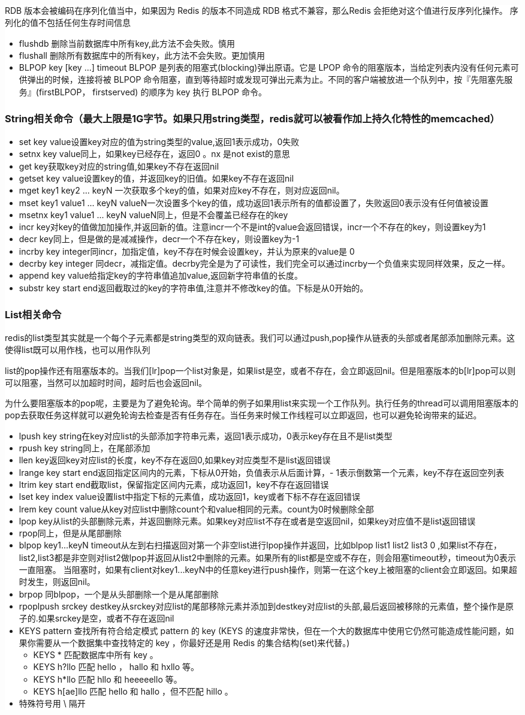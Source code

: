 RDB 版本会被编码在序列化值当中，如果因为 Redis 的版本不同造成 RDB 格式不兼容，那么Redis 会拒绝对这个值进行反序列化操作。
序列化的值不包括任何生存时间信息
- flushdb 删除当前数据库中所有key,此方法不会失败。慎用
- flushall 删除所有数据库中的所有key，此方法不会失败。更加慎用
- BLPOP key [key ...] timeout BLPOP 是列表的阻塞式(blocking)弹出原语。它是 LPOP 命令的阻塞版本，当给定列表内没有任何元素可供弹出的时候，连接将被 BLPOP 命令阻塞，直到等待超时或发现可弹出元素为止。不同的客户端被放进一个队列中，按『先阻塞先服务』(firstBLPOP， firstserved) 的顺序为 key 执行 BLPOP 命令。
 
### String相关命令（最大上限是1G字节。如果只用string类型，redis就可以被看作加上持久化特性的memcached）
- set key value设置key对应的值为string类型的value,返回1表示成功，0失败
- setnx key value同上，如果key已经存在，返回0 。nx 是not exist的意思
- get key获取key对应的string值,如果key不存在返回nil
- getset key value设置key的值，并返回key的旧值。如果key不存在返回nil
- mget key1 key2 ... keyN 一次获取多个key的值，如果对应key不存在，则对应返回nil。
- mset key1 value1 ... keyN valueN一次设置多个key的值，成功返回1表示所有的值都设置了，失败返回0表示没有任何值被设置
- msetnx key1 value1 ... keyN valueN同上，但是不会覆盖已经存在的key
- incr key对key的值做加加操作,并返回新的值。注意incr一个不是int的value会返回错误，incr一个不存在的key，则设置key为1
- decr key同上，但是做的是减减操作，decr一个不存在key，则设置key为-1
- incrby key integer同incr，加指定值，key不存在时候会设置key，并认为原来的value是 0
- decrby key integer 同decr，减指定值。decrby完全是为了可读性，我们完全可以通过incrby一个负值来实现同样效果，反之一样。
- append key value给指定key的字符串值追加value,返回新字符串值的长度。
- substr key start end返回截取过的key的字符串值,注意并不修改key的值。下标是从0开始的。
 
### List相关命令

redis的list类型其实就是一个每个子元素都是string类型的双向链表。我们可以通过push,pop操作从链表的头部或者尾部添加删除元素。这使得list既可以用作栈，也可以用作队列

list的pop操作还有阻塞版本的。当我们[lr]pop一个list对象是，如果list是空，或者不存在，会立即返回nil。但是阻塞版本的b[lr]pop可以则可以阻塞，当然可以加超时时间，超时后也会返回nil。

为什么要阻塞版本的pop呢，主要是为了避免轮询。举个简单的例子如果用list来实现一个工作队列。执行任务的thread可以调用阻塞版本的pop去获取任务这样就可以避免轮询去检查是否有任务存在。当任务来时候工作线程可以立即返回，也可以避免轮询带来的延迟。

- lpush key string在key对应list的头部添加字符串元素，返回1表示成功，0表示key存在且不是list类型
- rpush key string同上，在尾部添加
- llen key返回key对应list的长度，key不存在返回0,如果key对应类型不是list返回错误
- lrange key start end返回指定区间内的元素，下标从0开始，负值表示从后面计算，- 1表示倒数第一个元素，key不存在返回空列表
- ltrim key start end截取list，保留指定区间内元素，成功返回1，key不存在返回错误
- lset key index value设置list中指定下标的元素值，成功返回1，key或者下标不存在返回错误
- lrem key count value从key对应list中删除count个和value相同的元素。count为0时候删除全部
- lpop key从list的头部删除元素，并返回删除元素。如果key对应list不存在或者是空返回nil，如果key对应值不是list返回错误
- rpop同上，但是从尾部删除
- blpop key1...keyN timeout从左到右扫描返回对第一个非空list进行lpop操作并返回，比如blpop list1 list2 list3 0 ,如果list不存在，list2,list3都是非空则对list2做lpop并返回从list2中删除的元素。如果所有的list都是空或不存在，则会阻塞timeout秒，timeout为0表示一直阻塞。
当阻塞时，如果有client对key1...keyN中的任意key进行push操作，则第一在这个key上被阻塞的client会立即返回。如果超时发生，则返回nil。
- brpop 同blpop，一个是从头部删除一个是从尾部删除
- rpoplpush srckey destkey从srckey对应list的尾部移除元素并添加到destkey对应list的头部,最后返回被移除的元素值，整个操作是原子的.如果srckey是空，或者不存在返回nil
- KEYS pattern  查找所有符合给定模式 pattern 的 key (KEYS 的速度非常快，但在一个大的数据库中使用它仍然可能造成性能问题，如果你需要从一个数据集中查找特定的 key ，你最好还是用 Redis 的集合结构(set)来代替。)
    - KEYS * 匹配数据库中所有 key 。
    - KEYS h?llo 匹配 hello ， hallo 和 hxllo 等。
    - KEYS h*llo 匹配 hllo 和 heeeeello 等。
    - KEYS h[ae]llo 匹配 hello 和 hallo ，但不匹配 hillo 。
- 特殊符号用 \ 隔开
 